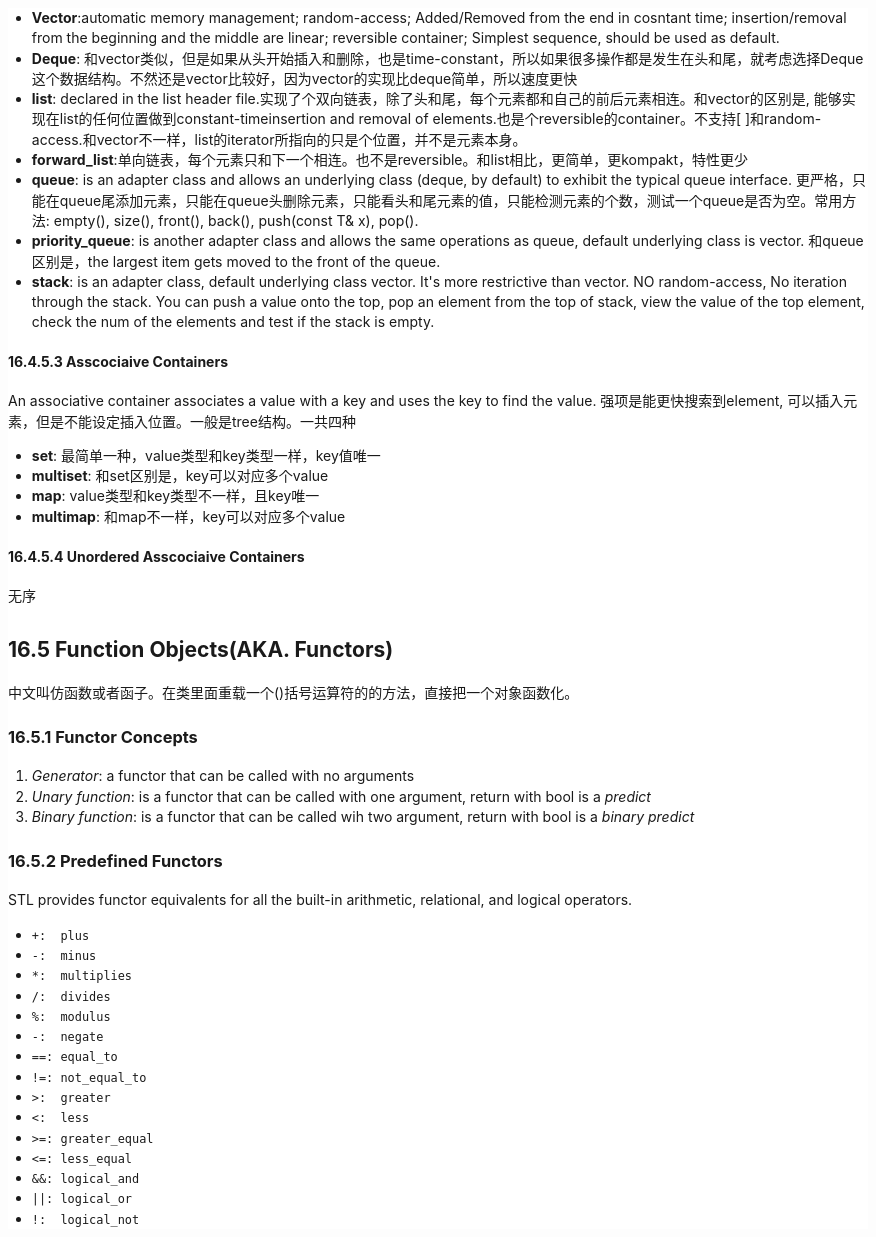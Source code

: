 * **Vector**:automatic memory management; random-access; Added/Removed from the end in cosntant time; insertion/removal from the beginning and the middle are linear; reversible container; Simplest sequence, should be used as default.
* **Deque**: 和vector类似，但是如果从头开始插入和删除，也是time-constant，所以如果很多操作都是发生在头和尾，就考虑选择Deque这个数据结构。不然还是vector比较好，因为vector的实现比deque简单，所以速度更快
* **list**: declared in the list header file.实现了个双向链表，除了头和尾，每个元素都和自己的前后元素相连。和vector的区别是, 能够实现在list的任何位置做到constant-timeinsertion and removal of elements.也是个reversible的container。不支持[ ]和random-access.和vector不一样，list的iterator所指向的只是个位置，并不是元素本身。
* **forward_list**:单向链表，每个元素只和下一个相连。也不是reversible。和list相比，更简单，更kompakt，特性更少
* **queue**: is an adapter class and allows an underlying class (deque, by default) to exhibit the typical queue interface. 更严格，只能在queue尾添加元素，只能在queue头删除元素，只能看头和尾元素的值，只能检测元素的个数，测试一个queue是否为空。常用方法: empty(), size(), front(), back(), push(const T& x), pop().
* **priority_queue**: is another adapter class and allows the same operations as queue, default underlying class is vector. 和queue区别是，the largest item gets moved to the front of the queue.
* **stack**: is an adapter class,  default underlying class vector. It's more restrictive than vector. NO random-access, No iteration through the stack. You can push a value onto the top, pop an element from the top of stack, view the value of the top element, check the num of the elements and test if the stack is empty.
#### 16.4.5.3 Asscociaive Containers
An associative container associates a value with a key and uses the key to find the value. 强项是能更快搜索到element, 可以插入元素，但是不能设定插入位置。一般是tree结构。一共四种
* **set**: 最简单一种，value类型和key类型一样，key值唯一
* **multiset**: 和set区别是，key可以对应多个value
* **map**: value类型和key类型不一样，且key唯一
* **multimap**: 和map不一样，key可以对应多个value

#### 16.4.5.4 Unordered Asscociaive Containers
无序

## 16.5 Function Objects(AKA. Functors)
中文叫仿函数或者函子。在类里面重载一个()括号运算符的的方法，直接把一个对象函数化。

### 16.5.1 Functor Concepts
1. *Generator*: a functor that can be called with no arguments
2. *Unary function*: is a functor that can be called with one argument, return with bool is a *predict*
3. *Binary function*: is a functor that can be called wih two argument, return with bool is a *binary predict*

### 16.5.2 Predefined Functors
STL provides functor equivalents for all the built-in arithmetic, relational, and logical operators.
- `+:  plus`
- `-:  minus`
- `*:  multiplies`
- `/:  divides`
- `%:  modulus`
- `-:  negate`
- `==: equal_to`
- `!=: not_equal_to`
- `>:  greater`
- `<:  less`
- `>=: greater_equal`
- `<=: less_equal`
- `&&: logical_and`
- `||: logical_or`
- `!:  logical_not`
